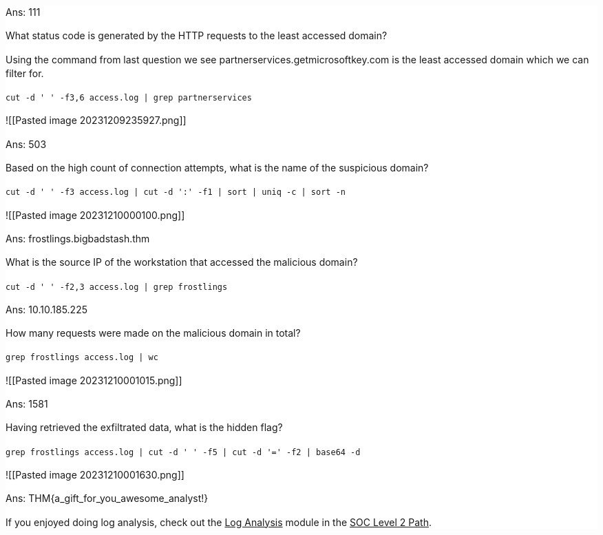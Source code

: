 Ans: 111

What status code is generated by the HTTP requests to the least accessed domain?  

Using the command from last question we see  partnerservices.getmicrosoftkey.com is the least accessed domain which we can filter for.

```
cut -d ' ' -f3,6 access.log | grep partnerservices
```

 ![[Pasted image 20231209235927.png]]

Ans: 503

Based on the high count of connection attempts, what is the name of the suspicious domain?  

```
cut -d ' ' -f3 access.log | cut -d ':' -f1 | sort | uniq -c | sort -n
```

![[Pasted image 20231210000100.png]]

Ans: frostlings.bigbadstash.thm

What is the source IP of the workstation that accessed the malicious domain?  

```
cut -d ' ' -f2,3 access.log | grep frostlings
```

Ans: 10.10.185.225

How many requests were made on the malicious domain in total?  

```
grep frostlings access.log | wc
```

![[Pasted image 20231210001015.png]]

Ans: 1581

Having retrieved the exfiltrated data, what is the hidden flag?  

```
grep frostlings access.log | cut -d ' ' -f5 | cut -d '=' -f2 | base64 -d
```

![[Pasted image 20231210001630.png]]

Ans:  THM{a_gift_for_you_awesome_analyst!}

If you enjoyed doing log analysis, check out the [Log Analysis](https://tryhackme.com/module/log-analysis) module in the [SOC Level 2 Path](https://tryhackme.com/path-action/soclevel2/join).  

